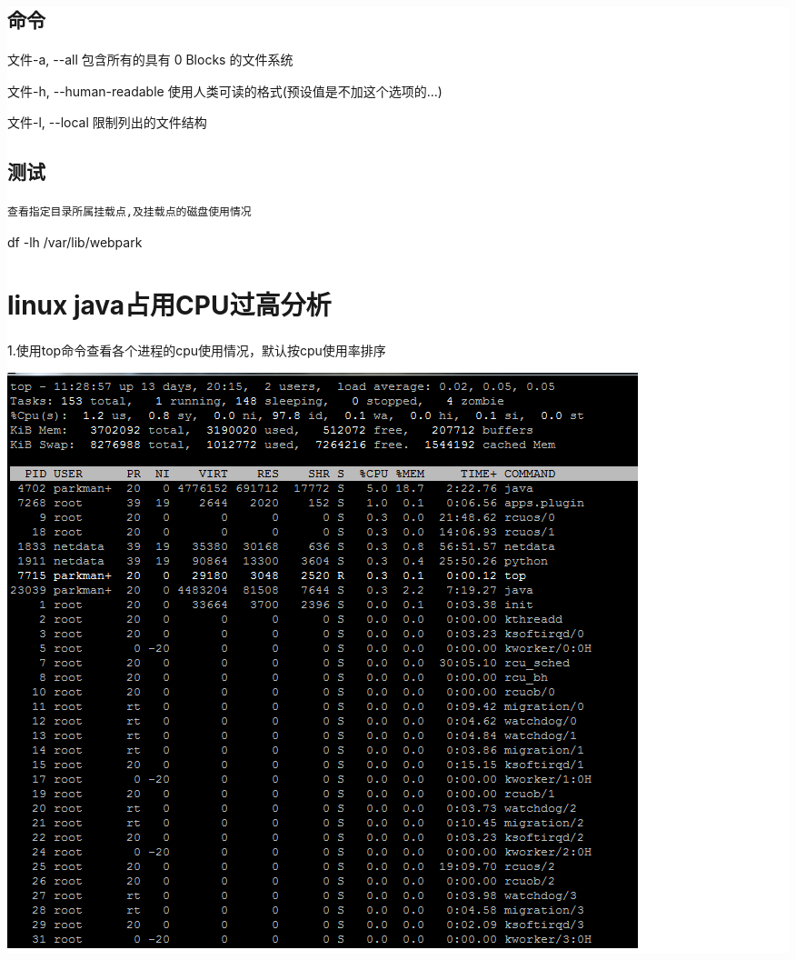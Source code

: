 ## 命令

文件-a, --all 包含所有的具有 0 Blocks 的文件系统

文件-h, --human-readable 使用人类可读的格式(预设值是不加这个选项的...)

文件-l, --local 限制列出的文件结构

## 测试

`查看指定目录所属挂载点,及挂载点的磁盘使用情况`

df -lh /var/lib/webpark

# linux java占用CPU过高分析

1.使用top命令查看各个进程的cpu使用情况，默认按cpu使用率排序

![](assets/top.png)
